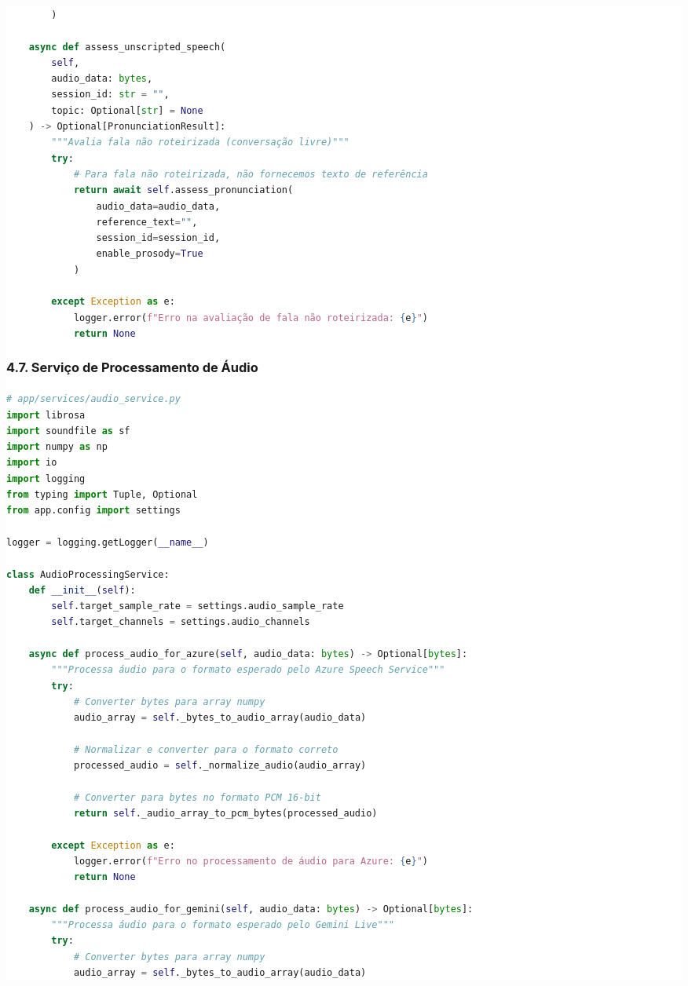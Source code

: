```python
        )
    
    async def assess_unscripted_speech(
        self,
        audio_data: bytes,
        session_id: str = "",
        topic: Optional[str] = None
    ) -> Optional[PronunciationResult]:
        """Avalia fala não roteirizada (conversação livre)"""
        try:
            # Para fala não roteirizada, não fornecemos texto de referência
            return await self.assess_pronunciation(
                audio_data=audio_data,
                reference_text="",
                session_id=session_id,
                enable_prosody=True
            )
            
        except Exception as e:
            logger.error(f"Erro na avaliação de fala não roteirizada: {e}")
            return None
```

### 4.7. Serviço de Processamento de Áudio

```python
# app/services/audio_service.py
import librosa
import soundfile as sf
import numpy as np
import io
import logging
from typing import Tuple, Optional
from app.config import settings

logger = logging.getLogger(__name__)

class AudioProcessingService:
    def __init__(self):
        self.target_sample_rate = settings.audio_sample_rate
        self.target_channels = settings.audio_channels
    
    async def process_audio_for_azure(self, audio_data: bytes) -> Optional[bytes]:
        """Processa áudio para o formato esperado pelo Azure Speech Service"""
        try:
            # Converter bytes para array numpy
            audio_array = self._bytes_to_audio_array(audio_data)
            
            # Normalizar e converter para o formato correto
            processed_audio = self._normalize_audio(audio_array)
            
            # Converter para bytes no formato PCM 16-bit
            return self._audio_array_to_pcm_bytes(processed_audio)
            
        except Exception as e:
            logger.error(f"Erro no processamento de áudio para Azure: {e}")
            return None
    
    async def process_audio_for_gemini(self, audio_data: bytes) -> Optional[bytes]:
        """Processa áudio para o formato esperado pelo Gemini Live"""
        try:
            # Converter bytes para array numpy
            audio_array = self._bytes_to_audio_array(audio_data)
```